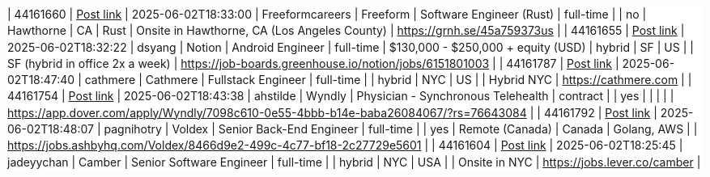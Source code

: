 | 44161660 | [Post link](https://news.ycombinator.com/item?id=44161660) | 2025-06-02T18:33:00 | Freeformcareers | Freeform                               | Software Engineer (Rust)                                 | full-time       |                                                                             | no      | Hawthorne                                            | CA                | Rust                                                                                                                       | Onsite in Hawthorne, CA (Los Angeles County)                                                                           | https://grnh.se/45a759373us                                                                                                                                                                                                             |
| 44161655 | [Post link](https://news.ycombinator.com/item?id=44161655) | 2025-06-02T18:32:22 | dsyang          | Notion                                 | Android Engineer                                         | full-time       | $130,000 - $250,000 + equity (USD)                                          | hybrid  | SF                                                   | US                |                                                                                                                            | SF (hybrid in office 2x a week)                                                                                        | https://job-boards.greenhouse.io/notion/jobs/6151801003                                                                                                                                                                                 |
| 44161787 | [Post link](https://news.ycombinator.com/item?id=44161787) | 2025-06-02T18:47:40 | cathmere        | Cathmere                               | Fullstack Engineer                                       | full-time       |                                                                             | hybrid  | NYC                                                  | US                |                                                                                                                            | Hybrid NYC                                                                                                             | https://cathmere.com                                                                                                                                                                                                                    |
| 44161754 | [Post link](https://news.ycombinator.com/item?id=44161754) | 2025-06-02T18:43:38 | ahstilde        | Wyndly                                 | Physician - Synchronous Telehealth                       | contract        |                                                                             | yes     |                                                      |                   |                                                                                                                            |                                                                                                                        | https://app.dover.com/apply/Wyndly/7098c610-0e55-4bbb-b14e-baba26084067/?rs=76643084                                                                                                                                                    |
| 44161792 | [Post link](https://news.ycombinator.com/item?id=44161792) | 2025-06-02T18:48:07 | pagnihotry      | Voldex                                 | Senior Back-End Engineer                                 | full-time       |                                                                             | yes     | Remote (Canada)                                      | Canada            | Golang, AWS                                                                                                                |                                                                                                                        | https://jobs.ashbyhq.com/Voldex/8466d9e2-499c-4c77-bf18-2c27729e5601                                                                                                                                                                    |
| 44161604 | [Post link](https://news.ycombinator.com/item?id=44161604) | 2025-06-02T18:25:45 | jadeyychan      | Camber                                 | Senior Software Engineer                                 | full-time       |                                                                             | hybrid  | NYC                                                  | USA               |                                                                                                                            | Onsite in NYC                                                                                                          | https://jobs.lever.co/camber                                                                                                                                                                                                            |